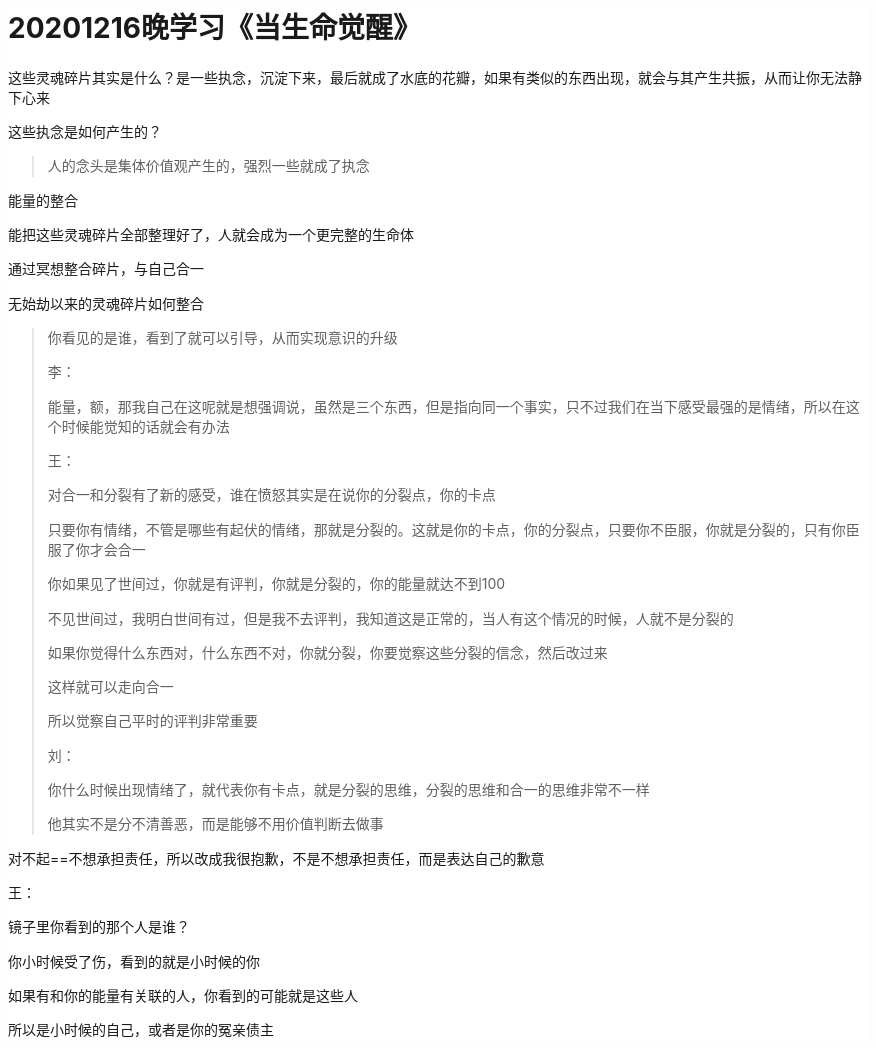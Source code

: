 # 20201216晚学习《当生命觉醒》

这些灵魂碎片其实是什么？是一些执念，沉淀下来，最后就成了水底的花瓣，如果有类似的东西出现，就会与其产生共振，从而让你无法静下心来

这些执念是如何产生的？

> 人的念头是集体价值观产生的，强烈一些就成了执念

能量的整合

能把这些灵魂碎片全部整理好了，人就会成为一个更完整的生命体

通过冥想整合碎片，与自己合一

无始劫以来的灵魂碎片如何整合

> 你看见的是谁，看到了就可以引导，从而实现意识的升级
>
> 李：
>
> 能量，额，那我自己在这呢就是想强调说，虽然是三个东西，但是指向同一个事实，只不过我们在当下感受最强的是情绪，所以在这个时候能觉知的话就会有办法
>
> 王：
>
> 对合一和分裂有了新的感受，谁在愤怒其实是在说你的分裂点，你的卡点
>
> 只要你有情绪，不管是哪些有起伏的情绪，那就是分裂的。这就是你的卡点，你的分裂点，只要你不臣服，你就是分裂的，只有你臣服了你才会合一
>
> 你如果见了世间过，你就是有评判，你就是分裂的，你的能量就达不到100
>
> 不见世间过，我明白世间有过，但是我不去评判，我知道这是正常的，当人有这个情况的时候，人就不是分裂的
>
> 如果你觉得什么东西对，什么东西不对，你就分裂，你要觉察这些分裂的信念，然后改过来
>
> 这样就可以走向合一
>
> 所以觉察自己平时的评判非常重要
>
> 刘：
>
> 你什么时候出现情绪了，就代表你有卡点，就是分裂的思维，分裂的思维和合一的思维非常不一样
>
> 他其实不是分不清善恶，而是能够不用价值判断去做事

对不起==不想承担责任，所以改成我很抱歉，不是不想承担责任，而是表达自己的歉意

王：

镜子里你看到的那个人是谁？

你小时候受了伤，看到的就是小时候的你

如果有和你的能量有关联的人，你看到的可能就是这些人

所以是小时候的自己，或者是你的冤亲债主
